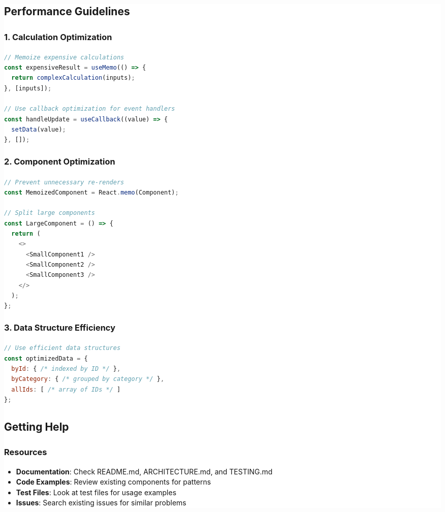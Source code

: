 ## Performance Guidelines

### 1. Calculation Optimization

```javascript
// Memoize expensive calculations
const expensiveResult = useMemo(() => {
  return complexCalculation(inputs);
}, [inputs]);

// Use callback optimization for event handlers
const handleUpdate = useCallback((value) => {
  setData(value);
}, []);
```

### 2. Component Optimization

```javascript
// Prevent unnecessary re-renders
const MemoizedComponent = React.memo(Component);

// Split large components
const LargeComponent = () => {
  return (
    <>
      <SmallComponent1 />
      <SmallComponent2 />
      <SmallComponent3 />
    </>
  );
};
```

### 3. Data Structure Efficiency

```javascript
// Use efficient data structures
const optimizedData = {
  byId: { /* indexed by ID */ },
  byCategory: { /* grouped by category */ },
  allIds: [ /* array of IDs */ ]
};
```

## Getting Help

### Resources
- **Documentation**: Check README.md, ARCHITECTURE.md, and TESTING.md
- **Code Examples**: Review existing components for patterns
- **Test Files**: Look at test files for usage examples
- **Issues**: Search existing issues for similar problems
